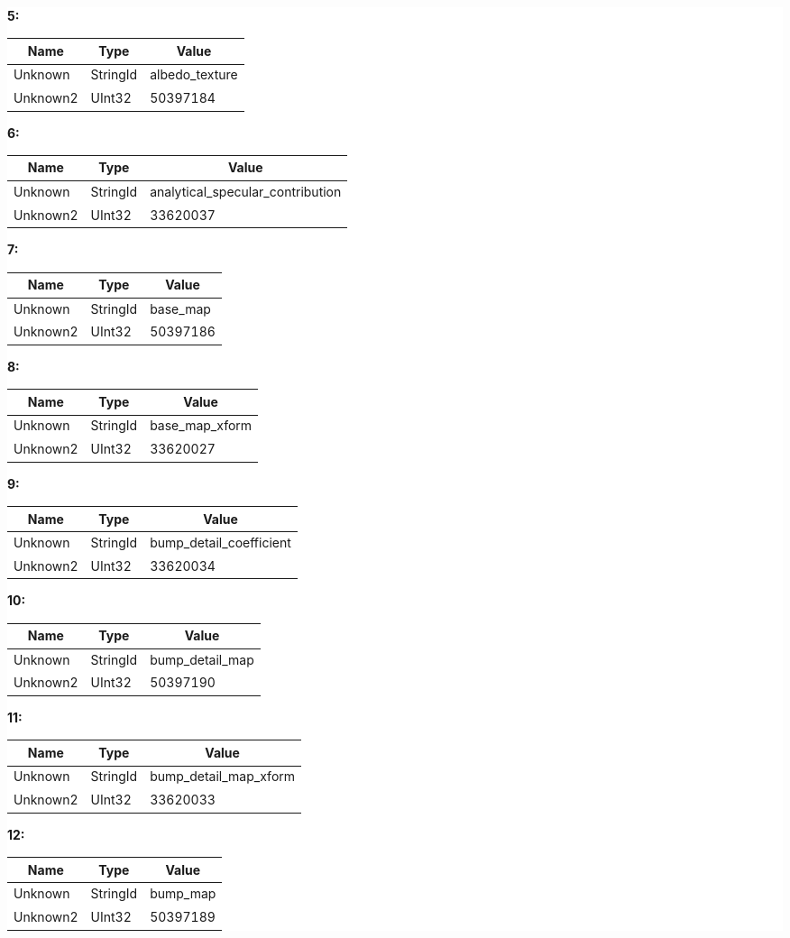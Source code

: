 
**5:**

Name	| Type	| Value
---	|---	|---	|
Unknown	|StringId	|albedo_texture
Unknown2	|UInt32	|50397184


**6:**

Name	| Type	| Value
---	|---	|---	|
Unknown	|StringId	|analytical_specular_contribution
Unknown2	|UInt32	|33620037


**7:**

Name	| Type	| Value
---	|---	|---	|
Unknown	|StringId	|base_map
Unknown2	|UInt32	|50397186


**8:**

Name	| Type	| Value
---	|---	|---	|
Unknown	|StringId	|base_map_xform
Unknown2	|UInt32	|33620027


**9:**

Name	| Type	| Value
---	|---	|---	|
Unknown	|StringId	|bump_detail_coefficient
Unknown2	|UInt32	|33620034


**10:**

Name	| Type	| Value
---	|---	|---	|
Unknown	|StringId	|bump_detail_map
Unknown2	|UInt32	|50397190


**11:**

Name	| Type	| Value
---	|---	|---	|
Unknown	|StringId	|bump_detail_map_xform
Unknown2	|UInt32	|33620033


**12:**

Name	| Type	| Value
---	|---	|---	|
Unknown	|StringId	|bump_map
Unknown2	|UInt32	|50397189
